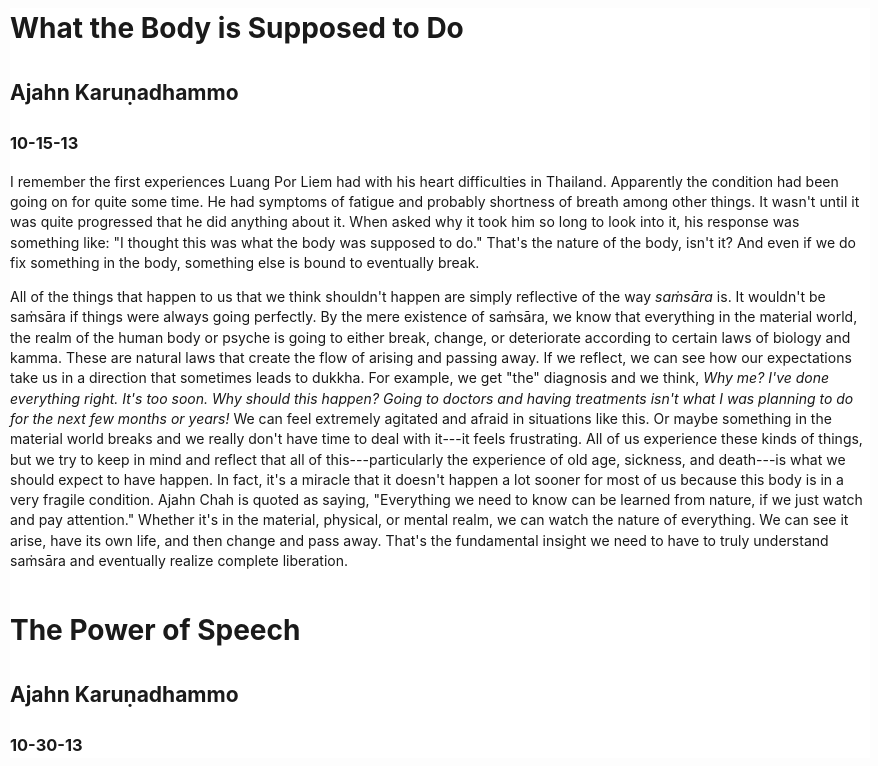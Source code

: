 # What the Body is Supposed to Do

## Ajahn Karuṇadhammo

### 10-15-13

I remember the first experiences Luang Por Liem had with his heart
difficulties in Thailand. Apparently the condition had been going on for
quite some time. He had symptoms of fatigue and probably shortness of
breath among other things. It wasn't until it was quite progressed that
he did anything about it. When asked why it took him so long to look
into it, his response was something like: "I thought this was what the
body was supposed to do." That's the nature of the body, isn't it? And
even if we do fix something in the body, something else is bound to
eventually break.

All of the things that happen to us that we think shouldn't happen are
simply reflective of the way *saṁsāra* is. It wouldn't be saṁsāra if
things were always going perfectly. By the mere existence of saṁsāra, we
know that everything in the material world, the realm of the human body
or psyche is going to either break, change, or deteriorate according to
certain laws of biology and kamma. These are natural laws that create
the flow of arising and passing away. If we reflect, we can see how our
expectations take us in a direction that sometimes leads to dukkha. For
example, we get "the" diagnosis and we think, *Why me? I've done
everything right. It's too soon. Why should this happen? Going to
doctors and having treatments isn't what I was planning to do for the
next few months or years!* We can feel extremely agitated and afraid in
situations like this. Or maybe something in the material world breaks
and we really don't have time to deal with it---it feels frustrating.
All of us experience these kinds of things, but we try to keep in mind
and reflect that all of this---particularly the experience of old age,
sickness, and death---is what we should expect to have happen. In fact,
it's a miracle that it doesn't happen a lot sooner for most of us
because this body is in a very fragile condition. Ajahn Chah is quoted
as saying, "Everything we need to know can be learned from nature, if we
just watch and pay attention." Whether it's in the material, physical,
or mental realm, we can watch the nature of everything. We can see it
arise, have its own life, and then change and pass away. That's the
fundamental insight we need to have to truly understand saṁsāra and
eventually realize complete liberation.

# The Power of Speech

## Ajahn Karuṇadhammo

### 10-30-13
